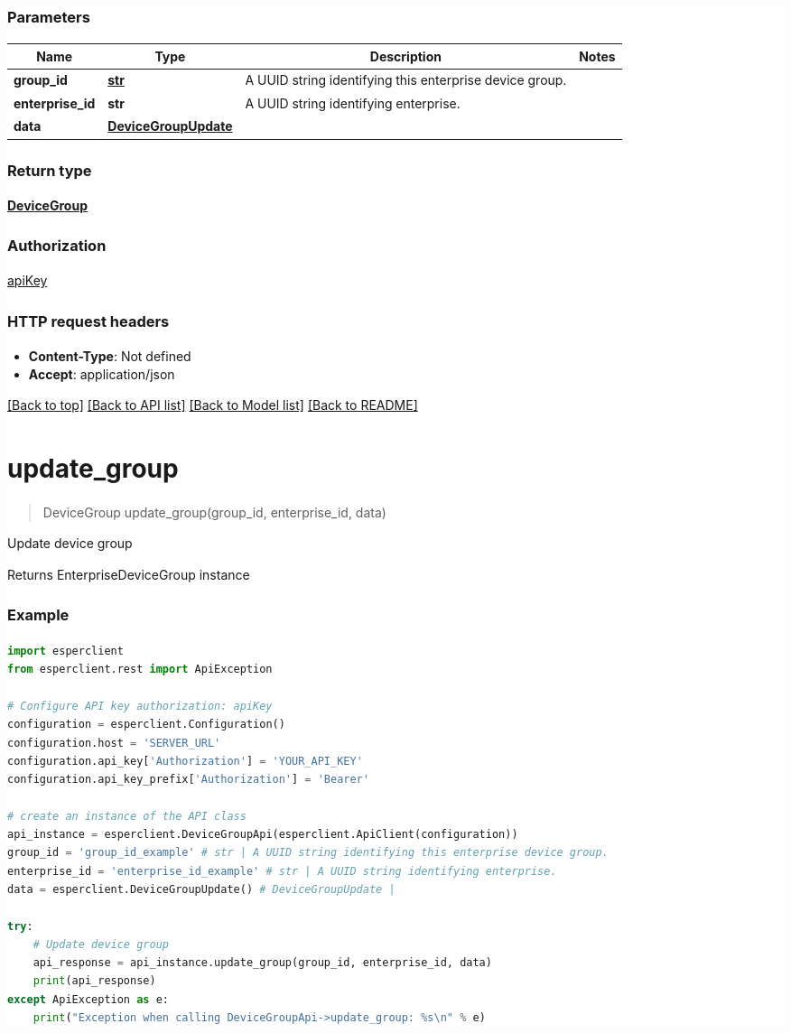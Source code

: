 ### Parameters

Name | Type | Description  | Notes
------------- | ------------- | ------------- | -------------
 **group_id** | [**str**](.md)| A UUID string identifying this enterprise device group. | 
 **enterprise_id** | **str**| A UUID string identifying enterprise. | 
 **data** | [**DeviceGroupUpdate**](DeviceGroupUpdate.md)|  | 

### Return type

[**DeviceGroup**](DeviceGroup.md)

### Authorization

[apiKey](../README.md#apiKey)

### HTTP request headers

 - **Content-Type**: Not defined
 - **Accept**: application/json

[[Back to top]](#) [[Back to API list]](../README.md#documentation-for-api-endpoints) [[Back to Model list]](../README.md#documentation-for-models) [[Back to README]](../README.md)

# **update_group**
> DeviceGroup update_group(group_id, enterprise_id, data)

Update device group

Returns EnterpriseDeviceGroup instance

### Example
```python
import esperclient
from esperclient.rest import ApiException

# Configure API key authorization: apiKey
configuration = esperclient.Configuration()
configuration.host = 'SERVER_URL'
configuration.api_key['Authorization'] = 'YOUR_API_KEY'
configuration.api_key_prefix['Authorization'] = 'Bearer'

# create an instance of the API class
api_instance = esperclient.DeviceGroupApi(esperclient.ApiClient(configuration))
group_id = 'group_id_example' # str | A UUID string identifying this enterprise device group.
enterprise_id = 'enterprise_id_example' # str | A UUID string identifying enterprise.
data = esperclient.DeviceGroupUpdate() # DeviceGroupUpdate | 

try:
    # Update device group
    api_response = api_instance.update_group(group_id, enterprise_id, data)
    print(api_response)
except ApiException as e:
    print("Exception when calling DeviceGroupApi->update_group: %s\n" % e)
```

